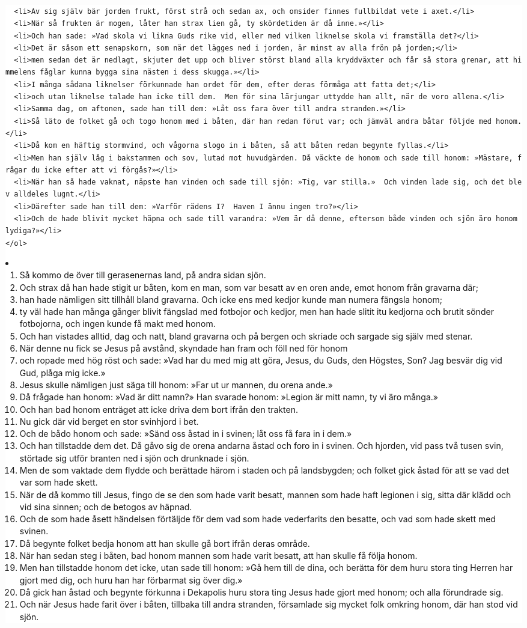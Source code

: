       <li>Av sig själv bär jorden frukt, först strå och sedan ax, och omsider finnes fullbildat vete i axet.</li>
      <li>När så frukten är mogen, låter han strax lien gå, ty skördetiden är då inne.»</li>
      <li>Och han sade: »Vad skola vi likna Guds rike vid, eller med vilken liknelse skola vi framställa det?</li>
      <li>Det är såsom ett senapskorn, som när det lägges ned i jorden, är minst av alla frön på jorden;</li>
      <li>men sedan det är nedlagt, skjuter det upp och bliver störst bland alla kryddväxter och får så stora grenar, att himmelens fåglar kunna bygga sina nästen i dess skugga.»</li>
      <li>I många sådana liknelser förkunnade han ordet för dem, efter deras förmåga att fatta det;</li>
      <li>och utan liknelse talade han icke till dem.  Men för sina lärjungar uttydde han allt, när de voro allena.</li>
      <li>Samma dag, om aftonen, sade han till dem: »Låt oss fara över till andra stranden.»</li>
      <li>Så läto de folket gå och togo honom med i båten, där han redan förut var; och jämväl andra båtar följde med honom.</li>
      <li>Då kom en häftig stormvind, och vågorna slogo in i båten, så att båten redan begynte fyllas.</li>
      <li>Men han själv låg i bakstammen och sov, lutad mot huvudgärden. Då väckte de honom och sade till honom: »Mästare, frågar du icke efter att vi förgås?»</li>
      <li>När han så hade vaknat, näpste han vinden och sade till sjön: »Tig, var stilla.»  Och vinden lade sig, och det blev alldeles lugnt.</li>
      <li>Därefter sade han till dem: »Varför rädens I?  Haven I ännu ingen tro?»</li>
      <li>Och de hade blivit mycket häpna och sade till varandra: »Vem är då denne, eftersom både vinden och sjön äro honom lydiga?»</li>
    </ol>
  </li>
  <li>
    <ol>
      <li>Så kommo de över till gerasenernas land, på andra sidan sjön.</li>
      <li>Och strax då han hade stigit ur båten, kom en man, som var besatt av en oren ande, emot honom från gravarna där;</li>
      <li>han hade nämligen sitt tillhåll bland gravarna.  Och icke ens med kedjor kunde man numera fängsla honom;</li>
      <li>ty väl hade han många gånger blivit fängslad med fotbojor och kedjor, men han hade slitit itu kedjorna och brutit sönder fotbojorna, och ingen kunde få makt med honom.</li>
      <li>Och han vistades alltid, dag och natt, bland gravarna och på bergen och skriade och sargade sig själv med stenar.</li>
      <li>När denne nu fick se Jesus på avstånd, skyndade han fram och föll ned för honom</li>
      <li>och ropade med hög röst och sade: »Vad har du med mig att göra, Jesus, du Guds, den Högstes, Son?  Jag besvär dig vid Gud, plåga mig icke.»</li>
      <li>Jesus skulle nämligen just säga till honom: »Far ut ur mannen, du orena ande.»</li>
      <li>Då frågade han honom: »Vad är ditt namn?»  Han svarade honom: »Legion är mitt namn, ty vi äro många.»</li>
      <li>Och han bad honom enträget att icke driva dem bort ifrån den trakten.</li>
      <li>Nu gick där vid berget en stor svinhjord i bet.</li>
      <li>Och de bådo honom och sade: »Sänd oss åstad in i svinen; låt oss få fara in i dem.»</li>
      <li>Och han tillstadde dem det.  Då gåvo sig de orena andarna åstad och foro in i svinen.  Och hjorden, vid pass två tusen svin, störtade sig utför branten ned i sjön och drunknade i sjön.</li>
      <li>Men de som vaktade dem flydde och berättade härom i staden och på landsbygden; och folket gick åstad för att se vad det var som hade skett.</li>
      <li>När de då kommo till Jesus, fingo de se den som hade varit besatt, mannen som hade haft legionen i sig, sitta där klädd och vid sina sinnen; och de betogos av häpnad.</li>
      <li>Och de som hade åsett händelsen förtäljde för dem vad som hade vederfarits den besatte, och vad som hade skett med svinen.</li>
      <li>Då begynte folket bedja honom att han skulle gå bort ifrån deras område.</li>
      <li>När han sedan steg i båten, bad honom mannen som hade varit besatt, att han skulle få följa honom.</li>
      <li>Men han tillstadde honom det icke, utan sade till honom: »Gå hem till de dina, och berätta för dem huru stora ting Herren har gjort med dig, och huru han har förbarmat sig över dig.»</li>
      <li>Då gick han åstad och begynte förkunna i Dekapolis huru stora ting Jesus hade gjort med honom; och alla förundrade sig.</li>
      <li>Och när Jesus hade farit över i båten, tillbaka till andra stranden, församlade sig mycket folk omkring honom, där han stod vid sjön.</li>